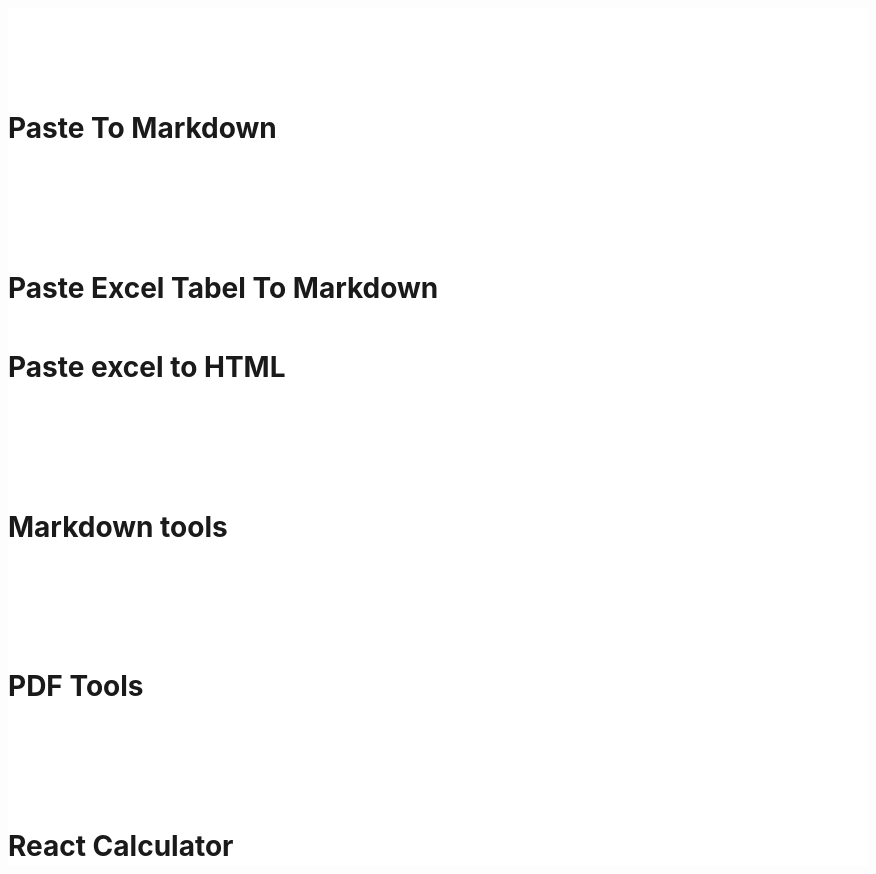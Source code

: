 <br>

<br>
<br>
<h1>  Paste To Markdown </h1>

<iframe sandbox="allow-scripts" style="resize:both; overflow:scroll;" style="z-index:-1!important; overflow:scroll;resize:both;"  src="https://bgoonz.github.io/paste-2-markdown-web/" height="800px" width="1000px" scrolling="yes"   frameborder="yes" loading="lazy"  allowfullscreen="true"  frameborder="0" ></iframe>

<br>

<br>
<br>
<h1>  Paste Excel Tabel To Markdown </h1>

<iframe sandbox="allow-scripts" style="resize:both; overflow:scroll;" style="z-index:-1!important; overflow:scroll;resize:both;"  src="https://codepen.io/bgoonz/embed/JjNaPpL?default-tab=result&theme-id=light" height="800px" width="1000px" scrolling="yes"   frameborder="yes" loading="lazy"  allowfullscreen="true"  frameborder="0" ></iframe>

<h1>Paste excel to HTML</h1>

<iframe sandbox="allow-scripts" style="resize:both; overflow:scroll;" style="z-index:-1!important; overflow:scroll;resize:both;"  src="https://pedantic-wing-adbf82.netlify.app/" height="800px" width="1000px" scrolling="yes"   frameborder="yes" loading="lazy"  allowfullscreen="true"  frameborder="0" ></iframe>

<br>

<br>
<br>
<h1>  Markdown tools  </h1>

<iframe sandbox="allow-scripts" style="resize:both; overflow:scroll;"    src="https://random-static-html-deploys.netlify.app/markdow-tools-embed.html" height="800px" width="1000px" scrolling="yes"   frameborder="yes" loading="lazy"  allowfullscreen="true"  frameborder="0" ></iframe>

<iframe sandbox="allow-scripts" style="resize:both; overflow:scroll;"    src="https://drive.google.com/embeddedfolderview?id=1DHyQsPLziqSUODclplhnNX1eknzbZrL8#grid" height="800px" width="1000px" scrolling="yes"   frameborder="yes" loading="lazy"  allowfullscreen="true"  frameborder="0" ></iframe>

<br>

<br>
<br>
<h1>PDF Tools   </h1>

<iframe sandbox="allow-scripts" style="resize:both; overflow:scroll;"    src="https://pdf-tools-xi.vercel.app/" height="800px" width="1000px" scrolling="yes"   frameborder="yes" loading="lazy"  allowfullscreen="true"  frameborder="0" ></iframe>

<br>

<br>
<br>
<h1> React Calculator  </h1>

